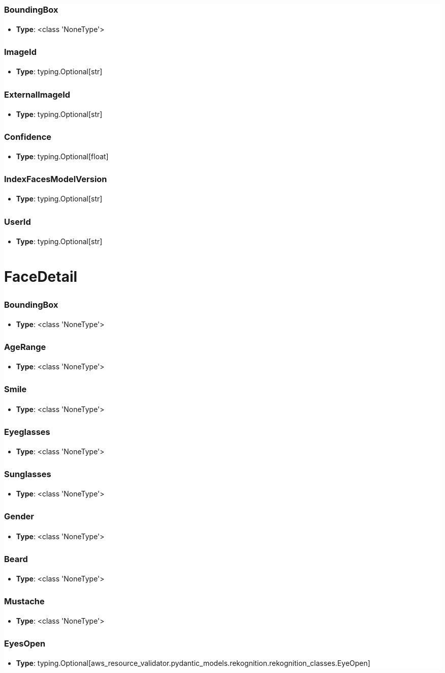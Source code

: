 ### BoundingBox
- **Type**: <class 'NoneType'>

### ImageId
- **Type**: typing.Optional[str]

### ExternalImageId
- **Type**: typing.Optional[str]

### Confidence
- **Type**: typing.Optional[float]

### IndexFacesModelVersion
- **Type**: typing.Optional[str]

### UserId
- **Type**: typing.Optional[str]


# FaceDetail

### BoundingBox
- **Type**: <class 'NoneType'>

### AgeRange
- **Type**: <class 'NoneType'>

### Smile
- **Type**: <class 'NoneType'>

### Eyeglasses
- **Type**: <class 'NoneType'>

### Sunglasses
- **Type**: <class 'NoneType'>

### Gender
- **Type**: <class 'NoneType'>

### Beard
- **Type**: <class 'NoneType'>

### Mustache
- **Type**: <class 'NoneType'>

### EyesOpen
- **Type**: typing.Optional[aws_resource_validator.pydantic_models.rekognition.rekognition_classes.EyeOpen]

